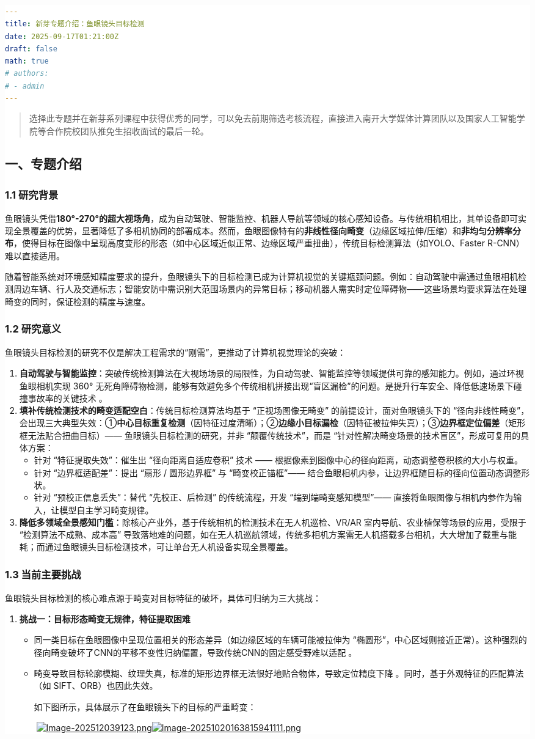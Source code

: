 ```yaml
---
title: 新芽专题介绍：鱼眼镜头目标检测
date: 2025-09-17T01:21:00Z
draft: false
math: true
# authors: 
# - admin
---
```


> 选择此专题并在新芽系列课程中获得优秀的同学，可以免去前期筛选考核流程，直接进入南开大学媒体计算团队以及国家人工智能学院等合作院校团队推免生招收面试的最后一轮。

## 一、专题介绍

### 1.1  研究背景

鱼眼镜头凭借**180°-270°的超大视场角**，成为自动驾驶、智能监控、机器人导航等领域的核心感知设备。与传统相机相比，其单设备即可实现全景覆盖的优势，显著降低了多相机协同的部署成本。然而，鱼眼图像特有的**非线性径向畸变**（边缘区域拉伸/压缩）和**非均匀分辨率分布**，使得目标在图像中呈现高度变形的形态（如中心区域近似正常、边缘区域严重扭曲），传统目标检测算法（如YOLO、Faster R-CNN）难以直接适用。    

随着智能系统对环境感知精度要求的提升，鱼眼镜头下的目标检测已成为计算机视觉的关键瓶颈问题。例如：自动驾驶中需通过鱼眼相机检测周边车辆、行人及交通标志；智能安防中需识别大范围场景内的异常目标；移动机器人需实时定位障碍物——这些场景均要求算法在处理畸变的同时，保证检测的精度与速度。

### 1.2  研究意义

鱼眼镜头目标检测的研究不仅是解决工程需求的“刚需”，更推动了计算机视觉理论的突破：

1. **自动驾驶与智能监控**：突破传统检测算法在大视场场景的局限性，为自动驾驶、智能监控等领域提供可靠的感知能力。例如，通过环视鱼眼相机实现 360° 无死角障碍物检测，能够有效避免多个传统相机拼接出现“盲区漏检”的问题。是提升行车安全、降低低速场景下碰撞事故率的关键技术 。
2. **填补传统检测技术的畸变适配空白**：传统目标检测算法均基于 “正视场图像无畸变” 的前提设计，面对鱼眼镜头下的 “径向非线性畸变”，会出现三大典型失效：①**中心目标重复检测**（因特征过度清晰）；②**边缘小目标漏检**（因特征被拉伸失真）；③**边界框定位偏差**（矩形框无法贴合扭曲目标）—— 鱼眼镜头目标检测的研究，并非 “颠覆传统技术”，而是 “针对性解决畸变场景的技术盲区”，形成可复用的具体方案：
   - 针对 “特征提取失效”：催生出 “径向距离自适应卷积” 技术 —— 根据像素到图像中心的径向距离，动态调整卷积核的大小与权重。
   - 针对 “边界框适配差”：提出 “扇形 / 圆形边界框” 与 “畸变校正锚框”—— 结合鱼眼相机内参，让边界框随目标的径向位置动态调整形状。
   - 针对 “预校正信息丢失”：替代 “先校正、后检测” 的传统流程，开发 “端到端畸变感知模型”—— 直接将鱼眼图像与相机内参作为输入，让模型自主学习畸变规律。
3. **降低多领域全景感知门槛**：除核心产业外，基于传统相机的检测技术在无人机巡检、VR/AR 室内导航、农业植保等场景的应用，受限于 “检测算法不成熟、成本高” 导致落地难的问题，如在无人机巡航领域，传统多相机方案需无人机搭载多台相机，大大增加了载重与能耗；而通过鱼眼镜头目标检测技术，可让单台无人机设备实现全景覆盖。

### 1.3  当前主要挑战

鱼眼镜头目标检测的核心难点源于畸变对目标特征的破坏，具体可归纳为三大挑战：

1. **挑战一：目标形态畸变无规律，特征提取困难**

   - 同一类目标在鱼眼图像中呈现位置相关的形态差异（如边缘区域的车辆可能被拉伸为 “椭圆形”，中心区域则接近正常）。这种强烈的径向畸变破坏了CNN的平移不变性归纳偏置，导致传统CNN的固定感受野难以适配 。

   - 畸变导致目标轮廓模糊、纹理失真，标准的矩形边界框无法很好地贴合物体，导致定位精度下降 。同时，基于外观特征的匹配算法（如 SIFT、ORB）也因此失效。

     如下图所示，具体展示了在鱼眼镜头下的目标的严重畸变：

     ​                                         [![Image-202512039123.png](https://imgtu.com/uploads/hhkkaux1/t-image-202512039123.webp)](https://imgtu.com/zh/upload/hhkkaux1/image-202512039123)[![Image-20251020163815941111.png](https://imgtu.com/uploads/hhkm8zw6/t-image-20251020163815941111.webp)](https://imgtu.com/zh/upload/hhkm8zw6/image-20251020163815941111)
     